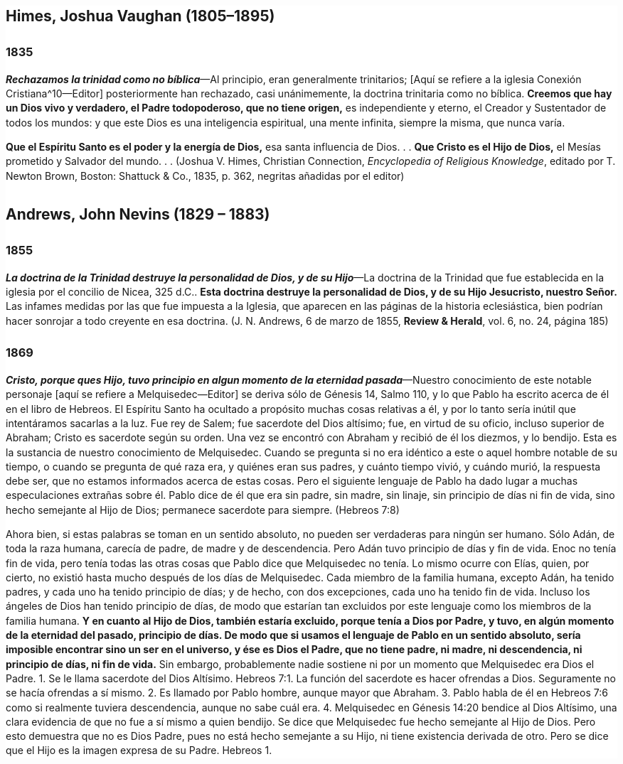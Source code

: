 ## Himes, Joshua Vaughan (1805–1895)

### 1835

***Rechazamos la trinidad como no bíblica***—Al principio, eran generalmente trinitarios; [Aquí se refiere a la iglesia Conexión Cristiana^10—Editor] posteriormente han rechazado, casi unánimemente, la doctrina trinitaria como no bíblica. **Creemos que hay un Dios vivo y verdadero, el Padre todopoderoso, que no tiene origen,** es independiente y eterno, el Creador y Sustentador de todos los mundos: y que este Dios es una inteligencia espiritual, una mente infinita, siempre la misma, que nunca varía.

**Que el Espíritu Santo es el poder y la energía de Dios,** esa santa influencia de Dios. . . **Que Cristo es el Hijo de Dios,** el Mesías prometido y Salvador del mundo. . . (Joshua V. Himes, Christian Connection, *Encyclopedia of Religious Knowledge*, editado por T. Newton Brown, Boston: Shattuck & Co., 1835, p. 362, negritas añadidas por el editor)

## Andrews, John Nevins (1829 – 1883)

### 1855

***La doctrina de la Trinidad destruye la personalidad de Dios, y de su Hijo***—La doctrina de la Trinidad que fue establecida en la iglesia por el concilio de Nicea, 325 d.C.. **Esta doctrina destruye la personalidad de Dios, y de su Hijo Jesucristo, nuestro Señor.** Las infames medidas por las que fue impuesta a la Iglesia, que aparecen en las páginas de la historia eclesiástica, bien podrían hacer sonrojar a todo creyente en esa doctrina. (J. N. Andrews, 6 de marzo de 1855, **Review & Herald**, vol. 6, no. 24, página 185)

### 1869

***Cristo, porque ques Hijo, tuvo principio en algun momento de la eternidad pasada***—Nuestro conocimiento de este notable personaje [aquí se refiere a Melquisedec—Editor] se deriva sólo de Génesis 14, Salmo 110, y lo que Pablo ha escrito acerca de él en el libro de Hebreos. El Espíritu Santo ha ocultado a propósito muchas cosas relativas a él, y por lo tanto sería inútil que intentáramos sacarlas a la luz. Fue rey de Salem; fue sacerdote del Dios altísimo; fue, en virtud de su oficio, incluso superior de Abraham; Cristo es sacerdote según su orden. Una vez se encontró con Abraham y recibió de él los diezmos, y lo bendijo. Esta es la sustancia de nuestro conocimiento de Melquisedec. Cuando se pregunta si no era idéntico a este o aquel hombre notable de su tiempo, o cuando se pregunta de qué raza era, y quiénes eran sus padres, y cuánto tiempo vivió, y cuándo murió, la respuesta debe ser, que no estamos informados acerca de estas cosas. Pero el siguiente lenguaje de Pablo ha dado lugar a muchas especulaciones extrañas sobre él. Pablo dice de él que era sin padre, sin madre, sin linaje, sin principio de días ni fin de vida, sino hecho semejante al Hijo de Dios; permanece sacerdote para siempre. (Hebreos 7:8) 

Ahora bien, si estas palabras se toman en un sentido absoluto, no pueden ser verdaderas para ningún ser humano. Sólo Adán, de toda la raza humana, carecía de padre, de madre y de descendencia. Pero Adán tuvo principio de días y fin de vida. Enoc no tenía fin de vida, pero tenía todas las otras cosas que Pablo dice que Melquisedec no tenía. Lo mismo ocurre con Elías, quien, por cierto, no existió hasta mucho después de los días de Melquisedec. Cada miembro de la familia humana, excepto Adán, ha tenido padres, y cada uno ha tenido principio de días; y de hecho, con dos excepciones, cada uno ha tenido fin de vida. Incluso los ángeles de Dios han tenido principio de días, de modo que estarían tan excluidos por este lenguaje como los miembros de la familia humana. **Y en cuanto al Hijo de Dios, también estaría excluido, porque tenía a Dios por Padre, y tuvo, en algún momento de la eternidad del pasado, principio de días. De modo que si usamos el lenguaje de Pablo en un sentido absoluto, sería imposible encontrar sino un ser en el universo, y ése es Dios el Padre, que no tiene padre, ni madre, ni descendencia, ni principio de días, ni fin de vida.** Sin embargo, probablemente nadie sostiene ni por un momento que Melquisedec era Dios el Padre. 1. Se le llama sacerdote del Dios Altísimo. Hebreos 7:1. La función del sacerdote es hacer ofrendas a Dios. Seguramente no se hacía ofrendas a sí mismo. 2. Es llamado por Pablo hombre, aunque mayor que Abraham. 3. Pablo habla de él en Hebreos 7:6 como si realmente tuviera descendencia, aunque no sabe cuál era. 4. Melquisedec en Génesis 14:20 bendice al Dios Altísimo, una clara evidencia de que no fue a sí mismo a quien bendijo. Se dice que Melquisedec fue hecho semejante al Hijo de Dios. Pero esto demuestra que no es Dios Padre, pues no está hecho semejante a su Hijo, ni tiene existencia derivada de otro. Pero se dice que el Hijo es la imagen expresa de su Padre. Hebreos 1.

